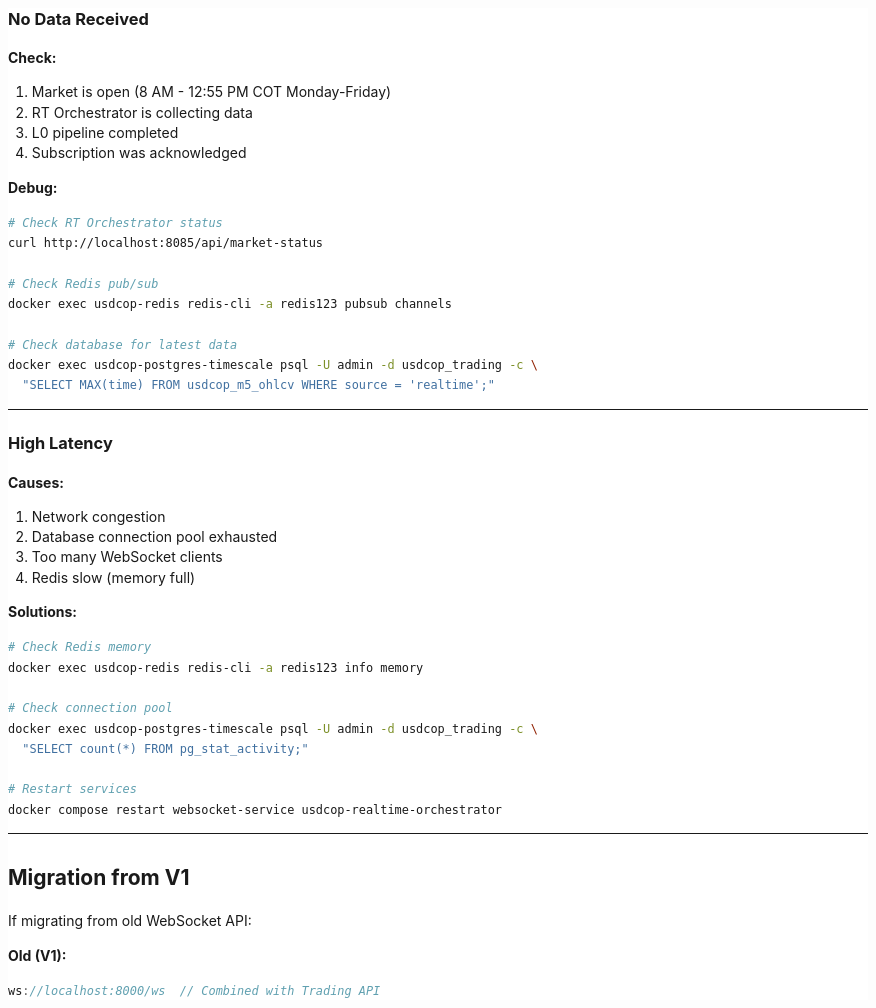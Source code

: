 
### No Data Received

**Check:**
1. Market is open (8 AM - 12:55 PM COT Monday-Friday)
2. RT Orchestrator is collecting data
3. L0 pipeline completed
4. Subscription was acknowledged

**Debug:**

```bash
# Check RT Orchestrator status
curl http://localhost:8085/api/market-status

# Check Redis pub/sub
docker exec usdcop-redis redis-cli -a redis123 pubsub channels

# Check database for latest data
docker exec usdcop-postgres-timescale psql -U admin -d usdcop_trading -c \
  "SELECT MAX(time) FROM usdcop_m5_ohlcv WHERE source = 'realtime';"
```

---

### High Latency

**Causes:**
1. Network congestion
2. Database connection pool exhausted
3. Too many WebSocket clients
4. Redis slow (memory full)

**Solutions:**

```bash
# Check Redis memory
docker exec usdcop-redis redis-cli -a redis123 info memory

# Check connection pool
docker exec usdcop-postgres-timescale psql -U admin -d usdcop_trading -c \
  "SELECT count(*) FROM pg_stat_activity;"

# Restart services
docker compose restart websocket-service usdcop-realtime-orchestrator
```

---

## Migration from V1

If migrating from old WebSocket API:

**Old (V1):**
```javascript
ws://localhost:8000/ws  // Combined with Trading API
```
